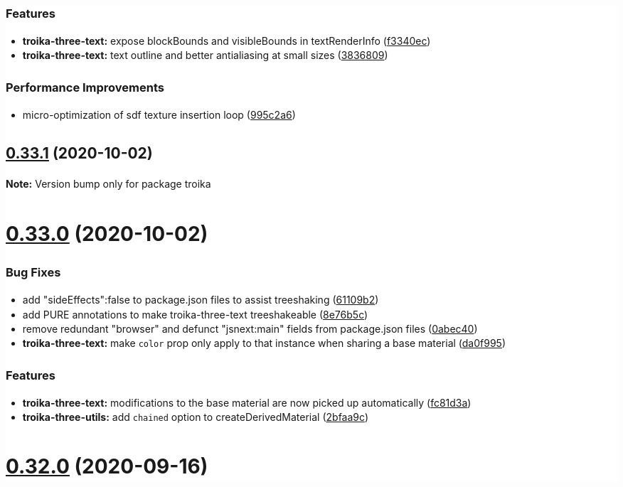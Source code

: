 
### Features

* **troika-three-text:** expose blockBounds and visibleBounds in textRenderInfo ([f3340ec](https://github.com/protectwise/troika/commit/f3340ec1efac6a6b00f596d9ef898ed7c2a6568a))
* **troika-three-text:** text outline and better antialiasing at small sizes ([3836809](https://github.com/protectwise/troika/commit/3836809cc919b57b5eb357e66e35a15903bd54f7))


### Performance Improvements

* micro-optimization of sdf texture insertion loop ([995c2a6](https://github.com/protectwise/troika/commit/995c2a6652181f26677b8da4207f18c32455e59c))






## [0.33.1](https://github.com/protectwise/troika/compare/v0.33.0...v0.33.1) (2020-10-02)

**Note:** Version bump only for package troika





# [0.33.0](https://github.com/protectwise/troika/compare/v0.32.0...v0.33.0) (2020-10-02)


### Bug Fixes

* add "sideEffects":false to package.json files to assist treeshaking ([61109b2](https://github.com/protectwise/troika/commit/61109b2e3d21dc794ef66b3f28cf63bbdd34150e))
* add PURE annotations to make troika-three-text treeshakeable ([8e76b5c](https://github.com/protectwise/troika/commit/8e76b5c31a3cbda86595654ba9d66d8d635e44a1))
* remove redundant "browser" and defunct "jsnext:main" fields from package.json files ([0abec40](https://github.com/protectwise/troika/commit/0abec40e3af06d3ae4d990bf198d871b46730f1f))
* **troika-three-text:** make `color` prop only apply to that instance when sharing a base material ([da0f995](https://github.com/protectwise/troika/commit/da0f995be3b7594bafc6f24dd6981ee787ff4ee1))


### Features

* **troika-three-text:** modifications to the base material are now picked up automatically ([fc81d3a](https://github.com/protectwise/troika/commit/fc81d3a13ef84a8358bfbdcac066cb13a161c7f6))
* **troika-three-utils:** add `chained` option to createDerivedMaterial ([2bfaa9c](https://github.com/protectwise/troika/commit/2bfaa9cd5a9ab9b936388e3c4f11e5d44e175eb7))





# [0.32.0](https://github.com/protectwise/troika/compare/v0.31.0...v0.32.0) (2020-09-16)
